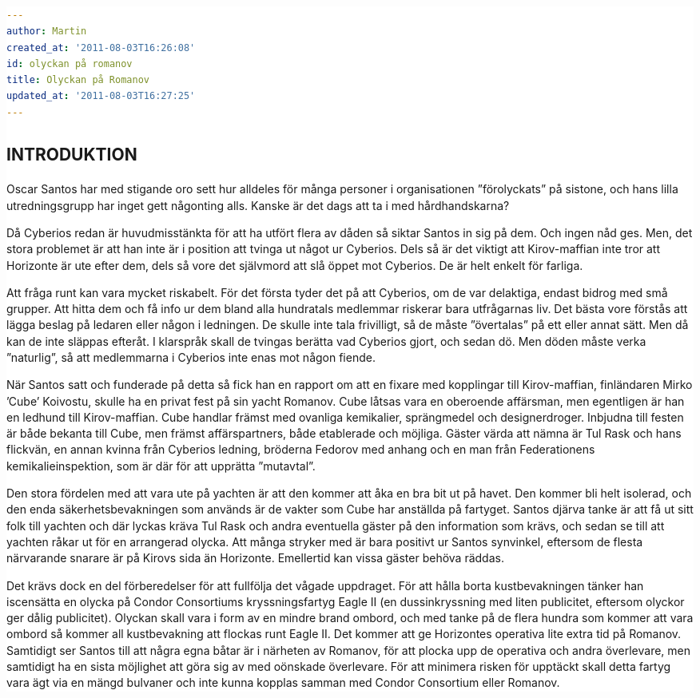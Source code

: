 ```yaml
---
author: Martin
created_at: '2011-08-03T16:26:08'
id: olyckan på romanov
title: Olyckan på Romanov
updated_at: '2011-08-03T16:27:25'
---
```

## INTRODUKTION

Oscar Santos har med stigande oro sett hur alldeles för många personer i organisationen ”förolyckats” på sistone, och hans lilla utredningsgrupp har inget gett någonting alls. Kanske är det dags att ta i med hårdhandskarna?

Då Cyberios redan är huvudmisstänkta för att ha utfört flera av dåden så siktar Santos in sig på dem. Och ingen nåd ges. Men, det stora problemet är att han inte är i position att tvinga ut något ur Cyberios. Dels så är det viktigt att Kirov-maffian inte tror att Horizonte är ute efter dem, dels så vore det självmord att slå öppet mot Cyberios. De är helt enkelt för farliga.

Att fråga runt kan vara mycket riskabelt. För det första tyder det på att Cyberios, om de var delaktiga, endast bidrog med små grupper. Att hitta dem och få info ur dem bland alla hundratals medlemmar riskerar bara utfrågarnas liv. Det bästa vore förstås att lägga beslag på ledaren eller någon i ledningen. De skulle inte tala frivilligt, så de måste ”övertalas” på ett eller annat sätt. Men då kan de inte släppas efteråt. I klarspråk skall de tvingas berätta vad Cyberios gjort, och sedan dö. Men döden måste verka ”naturlig”, så att medlemmarna i Cyberios inte enas mot någon fiende.

När Santos satt och funderade på detta så fick han en rapport om att en fixare med kopplingar till Kirov-maffian, finländaren Mirko ’Cube’ Koivostu, skulle ha en privat fest på sin yacht Romanov. Cube låtsas vara en oberoende affärsman, men egentligen är han en ledhund till Kirov-maffian. Cube handlar främst med ovanliga kemikalier, sprängmedel och designerdroger. Inbjudna till festen är både bekanta till Cube, men främst affärspartners, både etablerade och möjliga. Gäster värda att nämna är Tul Rask och hans flickvän, en annan kvinna från Cyberios ledning, bröderna Fedorov med anhang och en man från Federationens kemikalieinspektion, som är där för att upprätta ”mutavtal”.

Den stora fördelen med att vara ute på yachten är att den kommer att åka en bra bit ut på havet. Den kommer bli helt isolerad, och den enda säkerhetsbevakningen som används är de vakter som Cube har anställda på fartyget. Santos djärva tanke är att få ut sitt folk till yachten och där lyckas kräva Tul Rask och andra eventuella gäster på den information som krävs, och sedan se till att yachten råkar ut för en arrangerad olycka. Att många stryker med är bara positivt ur Santos synvinkel, eftersom de flesta närvarande snarare är på Kirovs sida än Horizonte. Emellertid kan vissa gäster behöva räddas.

Det krävs dock en del förberedelser för att fullfölja det vågade uppdraget. För att hålla borta kustbevakningen tänker han iscensätta en olycka på Condor Consortiums kryssningsfartyg Eagle II (en dussinkryssning med liten publicitet, eftersom olyckor ger dålig publicitet). Olyckan skall vara i form av en mindre brand ombord, och med tanke på de flera hundra som kommer att vara ombord så kommer all kustbevakning att flockas runt Eagle II. Det kommer att ge Horizontes operativa lite extra tid på Romanov. Samtidigt ser Santos till att några egna båtar är i närheten av Romanov, för att plocka upp de operativa och andra överlevare, men samtidigt ha en sista möjlighet att göra sig av med oönskade överlevare. För att minimera risken för upptäckt skall detta fartyg vara ägt via en mängd bulvaner och inte kunna kopplas samman med Condor Consortium eller Romanov.
